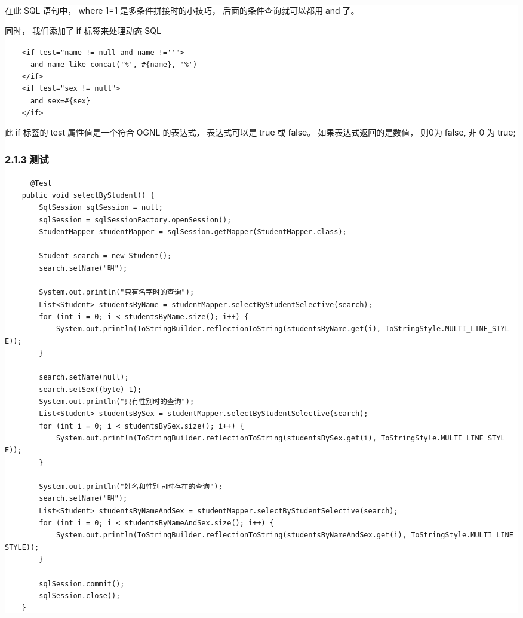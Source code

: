 在此 SQL 语句中， where 1=1 是多条件拼接时的小技巧， 后面的条件查询就可以都用 and 了。

同时， 我们添加了 if 标签来处理动态 SQL

```
    <if test="name != null and name !=''">
      and name like concat('%', #{name}, '%')
    </if>
    <if test="sex != null">
      and sex=#{sex}
    </if>
```

此 if 标签的 test 属性值是一个符合 OGNL 的表达式， 表达式可以是 true 或 false。 如果表达式返回的是数值， 则0为 false, 非 0 为 true;

### 2.1.3 测试

```
      @Test
    public void selectByStudent() {
        SqlSession sqlSession = null;
        sqlSession = sqlSessionFactory.openSession();
        StudentMapper studentMapper = sqlSession.getMapper(StudentMapper.class);

        Student search = new Student();
        search.setName("明");

        System.out.println("只有名字时的查询");
        List<Student> studentsByName = studentMapper.selectByStudentSelective(search);
        for (int i = 0; i < studentsByName.size(); i++) {
            System.out.println(ToStringBuilder.reflectionToString(studentsByName.get(i), ToStringStyle.MULTI_LINE_STYLE));
        }

        search.setName(null);
        search.setSex((byte) 1);
        System.out.println("只有性别时的查询");
        List<Student> studentsBySex = studentMapper.selectByStudentSelective(search);
        for (int i = 0; i < studentsBySex.size(); i++) {
            System.out.println(ToStringBuilder.reflectionToString(studentsBySex.get(i), ToStringStyle.MULTI_LINE_STYLE));
        }

        System.out.println("姓名和性别同时存在的查询");
        search.setName("明");
        List<Student> studentsByNameAndSex = studentMapper.selectByStudentSelective(search);
        for (int i = 0; i < studentsByNameAndSex.size(); i++) {
            System.out.println(ToStringBuilder.reflectionToString(studentsByNameAndSex.get(i), ToStringStyle.MULTI_LINE_STYLE));
        }

        sqlSession.commit();
        sqlSession.close();
    }
```
